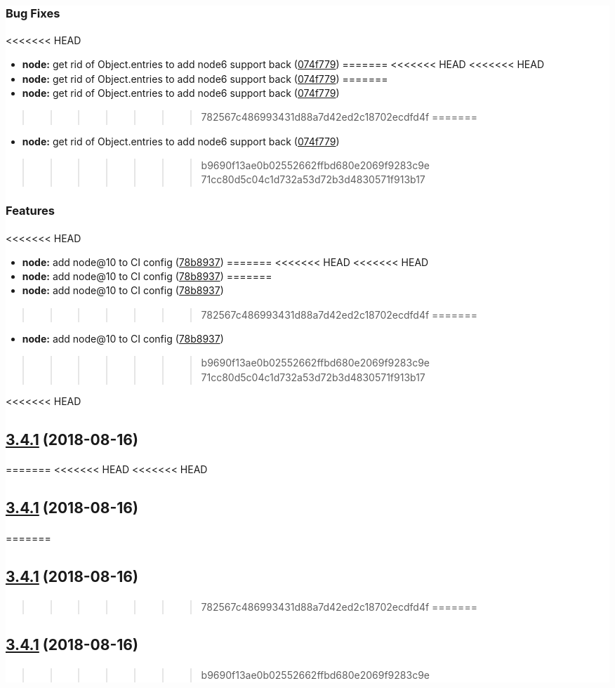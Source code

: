 
### Bug Fixes

<<<<<<< HEAD
* **node:** get rid of Object.entries to add node6 support back ([074f779](https://github.com/npm/figgy-pudding/commit/074f779))
=======
<<<<<<< HEAD
<<<<<<< HEAD
* **node:** get rid of Object.entries to add node6 support back ([074f779](https://github.com/npm/figgy-pudding/commit/074f779))
=======
* **node:** get rid of Object.entries to add node6 support back ([074f779](https://github.com/zkat/figgy-pudding/commit/074f779))
>>>>>>> 782567c486993431d88a7d42ed2c18702ecdfd4f
=======
* **node:** get rid of Object.entries to add node6 support back ([074f779](https://github.com/npm/figgy-pudding/commit/074f779))
>>>>>>> b9690f13ae0b02552662ffbd680e2069f9283c9e
>>>>>>> 71cc80d5c04c1d732a53d72b3d4830571f913b17


### Features

<<<<<<< HEAD
* **node:** add node@10 to CI config ([78b8937](https://github.com/npm/figgy-pudding/commit/78b8937))
=======
<<<<<<< HEAD
<<<<<<< HEAD
* **node:** add node@10 to CI config ([78b8937](https://github.com/npm/figgy-pudding/commit/78b8937))
=======
* **node:** add node@10 to CI config ([78b8937](https://github.com/zkat/figgy-pudding/commit/78b8937))
>>>>>>> 782567c486993431d88a7d42ed2c18702ecdfd4f
=======
* **node:** add node@10 to CI config ([78b8937](https://github.com/npm/figgy-pudding/commit/78b8937))
>>>>>>> b9690f13ae0b02552662ffbd680e2069f9283c9e
>>>>>>> 71cc80d5c04c1d732a53d72b3d4830571f913b17



<a name="3.4.1"></a>
<<<<<<< HEAD
## [3.4.1](https://github.com/npm/figgy-pudding/compare/v3.4.0...v3.4.1) (2018-08-16)
=======
<<<<<<< HEAD
<<<<<<< HEAD
## [3.4.1](https://github.com/npm/figgy-pudding/compare/v3.4.0...v3.4.1) (2018-08-16)
=======
## [3.4.1](https://github.com/zkat/figgy-pudding/compare/v3.4.0...v3.4.1) (2018-08-16)
>>>>>>> 782567c486993431d88a7d42ed2c18702ecdfd4f
=======
## [3.4.1](https://github.com/npm/figgy-pudding/compare/v3.4.0...v3.4.1) (2018-08-16)
>>>>>>> b9690f13ae0b02552662ffbd680e2069f9283c9e